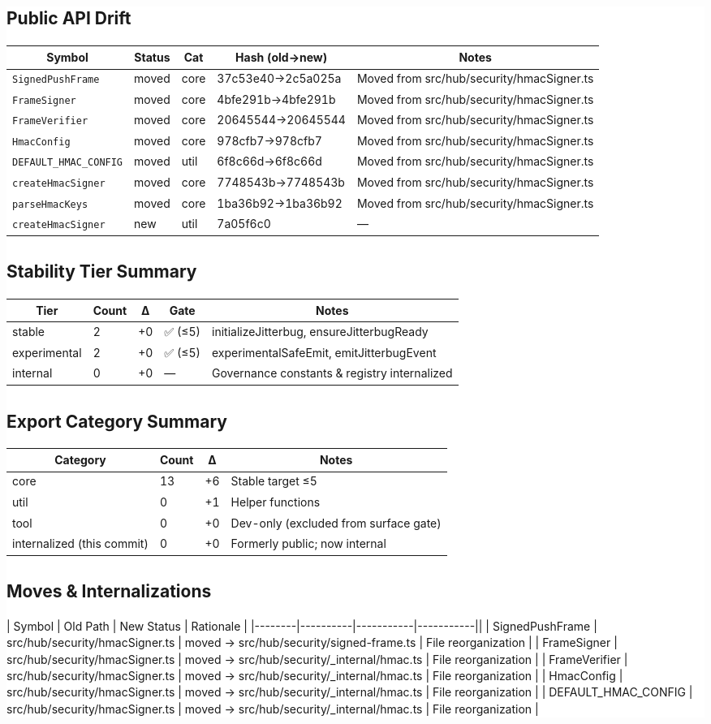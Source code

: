 ## Public API Drift
| Symbol | Status | Cat | Hash (old→new) | Notes |
|--------|--------|-----|----------------|-------|
| `SignedPushFrame` | moved | core | 37c53e40→2c5a025a | Moved from src/hub/security/hmacSigner.ts |
| `FrameSigner` | moved | core | 4bfe291b→4bfe291b | Moved from src/hub/security/hmacSigner.ts |
| `FrameVerifier` | moved | core | 20645544→20645544 | Moved from src/hub/security/hmacSigner.ts |
| `HmacConfig` | moved | core | 978cfb7→978cfb7 | Moved from src/hub/security/hmacSigner.ts |
| `DEFAULT_HMAC_CONFIG` | moved | util | 6f8c66d→6f8c66d | Moved from src/hub/security/hmacSigner.ts |
| `createHmacSigner` | moved | core | 7748543b→7748543b | Moved from src/hub/security/hmacSigner.ts |
| `parseHmacKeys` | moved | core | 1ba36b92→1ba36b92 | Moved from src/hub/security/hmacSigner.ts |
| `createHmacSigner ` | new | util | 7a05f6c0 | — |

## Stability Tier Summary

| Tier | Count | Δ | Gate | Notes |
|------|-------|---|---------|-------|
| stable | 2 | +0 | ✅ (≤5) | initializeJitterbug, ensureJitterbugReady |
| experimental | 2 | +0 | ✅ (≤5) | experimentalSafeEmit, emitJitterbugEvent |
| internal | 0 | +0 | — | Governance constants & registry internalized |

## Export Category Summary

| Category | Count | Δ | Notes |
|----------|-------|---|-------|
| core | 13 | +6 | Stable target ≤5 |
| util | 0 | +1 | Helper functions |
| tool | 0 | +0 | Dev-only (excluded from surface gate) |
| internalized (this commit) | 0 | +0 | Formerly public; now internal |

## Moves & Internalizations

| Symbol | Old Path | New Status | Rationale |
|--------|----------|-----------|-----------||
| SignedPushFrame | src/hub/security/hmacSigner.ts | moved → src/hub/security/signed-frame.ts | File reorganization |
| FrameSigner | src/hub/security/hmacSigner.ts | moved → src/hub/security/_internal/hmac.ts | File reorganization |
| FrameVerifier | src/hub/security/hmacSigner.ts | moved → src/hub/security/_internal/hmac.ts | File reorganization |
| HmacConfig | src/hub/security/hmacSigner.ts | moved → src/hub/security/_internal/hmac.ts | File reorganization |
| DEFAULT_HMAC_CONFIG | src/hub/security/hmacSigner.ts | moved → src/hub/security/_internal/hmac.ts | File reorganization |
